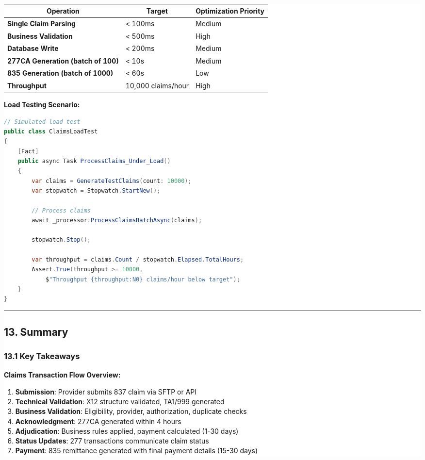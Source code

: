 | Operation | Target | Optimization Priority |
|-----------|--------|----------------------|
| **Single Claim Parsing** | < 100ms | Medium |
| **Business Validation** | < 500ms | High |
| **Database Write** | < 200ms | Medium |
| **277CA Generation (batch of 100)** | < 10s | Medium |
| **835 Generation (batch of 1000)** | < 60s | Low |
| **Throughput** | 10,000 claims/hour | High |

**Load Testing Scenario:**

```csharp
// Simulated load test
public class ClaimsLoadTest
{
    [Fact]
    public async Task ProcessClaims_Under_Load()
    {
        var claims = GenerateTestClaims(count: 10000);
        var stopwatch = Stopwatch.StartNew();
        
        // Process claims
        await _processor.ProcessClaimsBatchAsync(claims);
        
        stopwatch.Stop();
        
        var throughput = claims.Count / stopwatch.Elapsed.TotalHours;
        Assert.True(throughput >= 10000, 
            $"Throughput {throughput:N0} claims/hour below target");
    }
}
```

---

## 13. Summary

### 13.1 Key Takeaways

**Claims Transaction Flow Overview:**

1. **Submission**: Provider submits 837 claim via SFTP or API
2. **Technical Validation**: X12 structure validated, TA1/999 generated
3. **Business Validation**: Eligibility, provider, authorization, duplicate checks
4. **Acknowledgment**: 277CA generated within 4 hours
5. **Adjudication**: Business rules applied, payment calculated (1-30 days)
6. **Status Updates**: 277 transactions communicate claim status
7. **Payment**: 835 remittance generated with final payment details (15-30 days)
